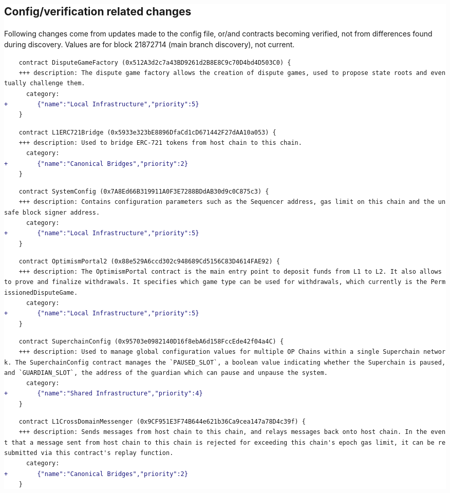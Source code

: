 ## Config/verification related changes

Following changes come from updates made to the config file,
or/and contracts becoming verified, not from differences found during
discovery. Values are for block 21872714 (main branch discovery), not current.

```diff
    contract DisputeGameFactory (0x512A3d2c7a43BD9261d2B8E8C9c70D4bd4D503C0) {
    +++ description: The dispute game factory allows the creation of dispute games, used to propose state roots and eventually challenge them.
      category:
+        {"name":"Local Infrastructure","priority":5}
    }
```

```diff
    contract L1ERC721Bridge (0x5933e323bE8896DfaCd1cD671442F27dAA10a053) {
    +++ description: Used to bridge ERC-721 tokens from host chain to this chain.
      category:
+        {"name":"Canonical Bridges","priority":2}
    }
```

```diff
    contract SystemConfig (0x7A8Ed66B319911A0F3E7288BDdAB30d9c0C875c3) {
    +++ description: Contains configuration parameters such as the Sequencer address, gas limit on this chain and the unsafe block signer address.
      category:
+        {"name":"Local Infrastructure","priority":5}
    }
```

```diff
    contract OptimismPortal2 (0x88e529A6ccd302c948689Cd5156C83D4614FAE92) {
    +++ description: The OptimismPortal contract is the main entry point to deposit funds from L1 to L2. It also allows to prove and finalize withdrawals. It specifies which game type can be used for withdrawals, which currently is the PermissionedDisputeGame.
      category:
+        {"name":"Local Infrastructure","priority":5}
    }
```

```diff
    contract SuperchainConfig (0x95703e0982140D16f8ebA6d158FccEde42f04a4C) {
    +++ description: Used to manage global configuration values for multiple OP Chains within a single Superchain network. The SuperchainConfig contract manages the `PAUSED_SLOT`, a boolean value indicating whether the Superchain is paused, and `GUARDIAN_SLOT`, the address of the guardian which can pause and unpause the system.
      category:
+        {"name":"Shared Infrastructure","priority":4}
    }
```

```diff
    contract L1CrossDomainMessenger (0x9CF951E3F74B644e621b36Ca9cea147a78D4c39f) {
    +++ description: Sends messages from host chain to this chain, and relays messages back onto host chain. In the event that a message sent from host chain to this chain is rejected for exceeding this chain's epoch gas limit, it can be resubmitted via this contract's replay function.
      category:
+        {"name":"Canonical Bridges","priority":2}
    }
```
